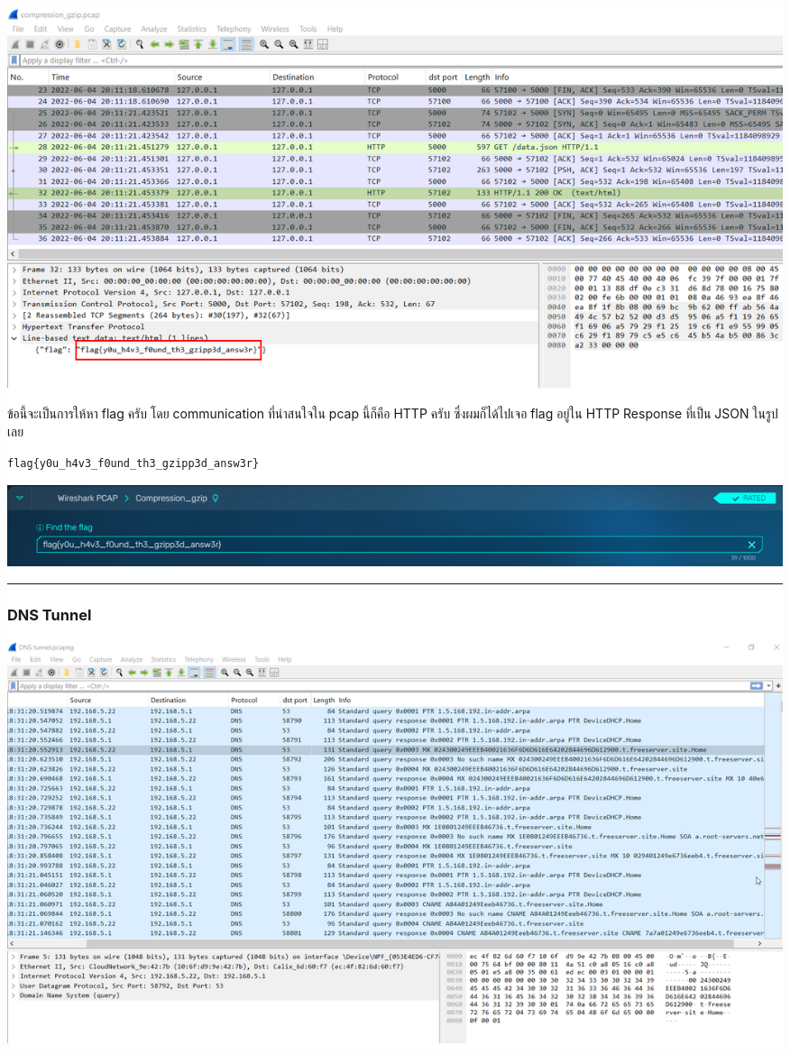 ![5f4ba913ce3141d90481363be90cd20c.png](../_resources/5f4ba913ce3141d90481363be90cd20c.png)

ข้อนี้จะเป็นการให้หา flag ครับ โดย communication ที่น่าสนใจใน pcap นี้ก็คือ HTTP ครับ ซึ่งผมก็ได้ไปเจอ flag อยู่ใน HTTP Response ที่เป็น JSON ในรูปเลย

```
flag{y0u_h4v3_f0und_th3_gzipp3d_answ3r}
```

![3a46573937d53adb22e886ab1e382389.png](../_resources/3a46573937d53adb22e886ab1e382389.png)
* * *
### DNS Tunnel 
![cdf4f7839ead4ea29ad505e8b061828d.png](../_resources/cdf4f7839ead4ea29ad505e8b061828d.png)
